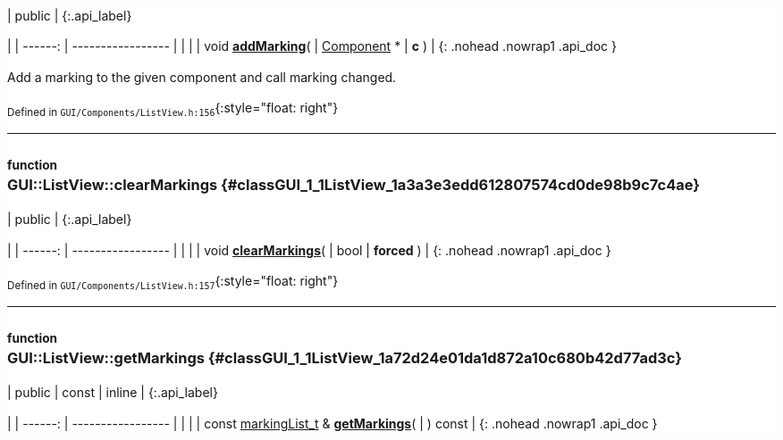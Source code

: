 | public |
{:.api_label}

|
| ------: | ----------------- |
|  |
| void **[addMarking](#classGUI_1_1ListView_1a34bffcf6bdbb875eb22397213e1c35c3)**( |  [Component](classGUI_1_1Component) * | **c** ) |
{: .nohead .nowrap1 .api_doc }

Add a marking to the given component and call marking changed.





<sub>Defined in `GUI/Components/ListView.h:156`</sub>{:style="float: right"}

-------------------------------------------------------------------

### <small>function</small><br/> GUI::ListView::clearMarkings {#classGUI_1_1ListView_1a3a3e3edd612807574cd0de98b9c7c4ae}

| public |
{:.api_label}

|
| ------: | ----------------- |
|  |
| void **[clearMarkings](#classGUI_1_1ListView_1a3a3e3edd612807574cd0de98b9c7c4ae)**( | bool | **forced** ) |
{: .nohead .nowrap1 .api_doc }





<sub>Defined in `GUI/Components/ListView.h:157`</sub>{:style="float: right"}

-------------------------------------------------------------------

### <small>function</small><br/> GUI::ListView::getMarkings {#classGUI_1_1ListView_1a72d24e01da1d872a10c680b42d77ad3c}

| public | const | inline |
{:.api_label}

|
| ------: | ----------------- |
|  |
| const [markingList_t](classGUI_1_1ListView#classGUI_1_1ListView_1a62071fac93b2e9f08b0eaee346d2a43f) & **[getMarkings](#classGUI_1_1ListView_1a72d24e01da1d872a10c680b42d77ad3c)**( |  ) const |
{: .nohead .nowrap1 .api_doc }

